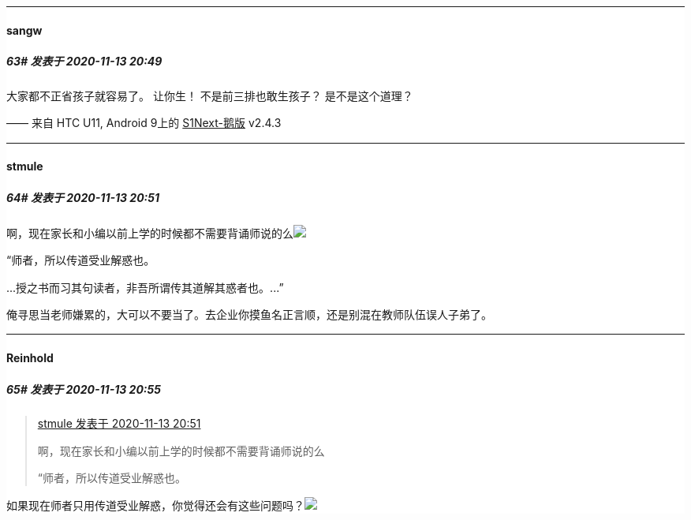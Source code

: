 





*****

####  sangw  
##### 63#       发表于 2020-11-13 20:49




大家都不正省孩子就容易了。
让你生！
不是前三排也敢生孩子？
是不是这个道理？

—— 来自 HTC U11, Android 9上的 [S1Next-鹅版](https://github.com/ykrank/S1-Next/releases) v2.4.3







*****

####  stmule  
##### 64#       发表于 2020-11-13 20:51




啊，现在家长和小编以前上学的时候都不需要背诵师说的么<img src="https://static.saraba1st.com/image/smiley/face2017/067.png" referrerpolicy="no-referrer">


“师者，所以传道受业解惑也。

...授之书而习其句读者，非吾所谓传其道解其惑者也。...”


俺寻思当老师嫌累的，大可以不要当了。去企业你摸鱼名正言顺，还是别混在教师队伍误人子弟了。







*****

####  Reinhold  
##### 65#       发表于 2020-11-13 20:55



<blockquote><a href="httphttps://bbs.saraba1st.com/2b/forum.php?mod=redirect&amp;goto=findpost&amp;pid=49385208&amp;ptid=1972024" target="_blank">stmule 发表于 2020-11-13 20:51</a>

啊，现在家长和小编以前上学的时候都不需要背诵师说的么


“师者，所以传道受业解惑也。</blockquote>
如果现在师者只用传道受业解惑，你觉得还会有这些问题吗？<img src="https://static.saraba1st.com/image/smiley/face2017/035.png" referrerpolicy="no-referrer">
